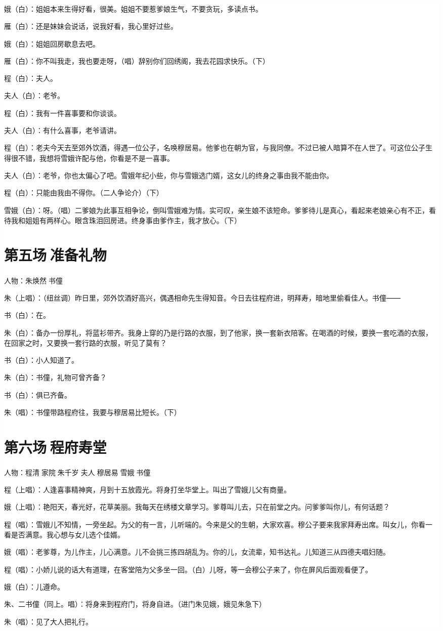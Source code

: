 娥（白）：姐姐本来生得好看，很美。姐姐不要惹爹娘生气，不要贪玩，多读点书。

雁（白）：还是妹妹会说话，说我好看，我心里好过些。

娥（白）：姐姐回房歇息去吧。

雁（白）：你不叫我走，我也要走呀，（唱）辞别你们回绣阁，我去花园求快乐。（下）

程（白）：夫人。

夫人（白）：老爷。

程（白）：我有一件喜事要和你谈谈。

夫人（白）：有什么喜事，老爷请讲。

程（白）：老夫今天去至郊外饮酒，得遇一位公子，名唤穆居易。他爹也在朝为官，与我同僚。不过已被人暗算不在人世了。可这位公子生得很不错，我想将雪娥许配与他，你看是不是一喜事。

夫人（白）：老爷，你也太偏心了吧。雪娥年纪小些，你与雪娥选门婿，这女儿的终身之事由我不能由你。

程（白）：只能由我由不得你。（二人争论介）（下）

雪娥（白）：呀。（唱）二爹娘为此事互相争论，倒叫雪娥难为情。实可叹，亲生娘不该短命。爹爹待儿是真心，看起来老娘亲心有不正，看待我和姐姐有两样心。眼含珠泪回房进。终身事由爹作主，我才放心。（下）

# 第五场 准备礼物

人物：朱焕然 书僮

朱（上唱）：（纽丝调）昨日里，郊外饮酒好高兴，偶遇相命先生得知音。今日去往程府进，明拜寿，暗地里偷看佳人。书僮——

书（白）：在。

朱（白）：备办一份厚礼，将蓝衫带齐。我身上穿的乃是行路的衣服，到了他家，换一套新衣陪客。在喝酒的时候，要换一套吃酒的衣服，在回家之时，又要换一套行路的衣服，听见了莫有？

书（白）：小人知道了。

朱（白）：书僮，礼物可曾齐备？

书（白）：俱已齐备。

朱（唱）：书僮带路程府往，我要与穆居易比短长。（下）

# 第六场 程府寿堂

人物：程清 家院 朱千岁 夫人 穆居易 雪娥 书僮

程（上唱）：人逢喜事精神爽，月到十五放霞光。将身打坐华堂上。叫出了雪娥儿父有商量。

娥（上唱）：艳阳天，春光好，花草美丽。我每天在绣楼文章学习。爹尊叫儿去，只在前堂之内。问爹爹叫你儿，有何话题？

程（唱）：雪娥儿不知情，一旁坐起。为父的有一言，儿听端的。今来是父的生朝，大家欢喜。穆公子要来我家拜寿出席。叫女儿，你看一看是否满意。我心想与女儿选个佳婿。

娥（唱）：老爹尊，为儿作主，儿心满意。儿不会挑三拣四胡乱为。你的儿，女流辈，知书达礼。儿知道三从四德夫唱妇随。

程（唱）：小娇儿说的话大有道理，在客堂陪为父多坐一回。（白）儿呀，等一会穆公子来了，你在屏风后面观看便了。

娥（白）：儿遵命。

朱、二书僮（同上。唱）：将身来到程府门，将身自进。（进门朱见娥，娥见朱急下）

朱（唱）：见了大人把礼行。
